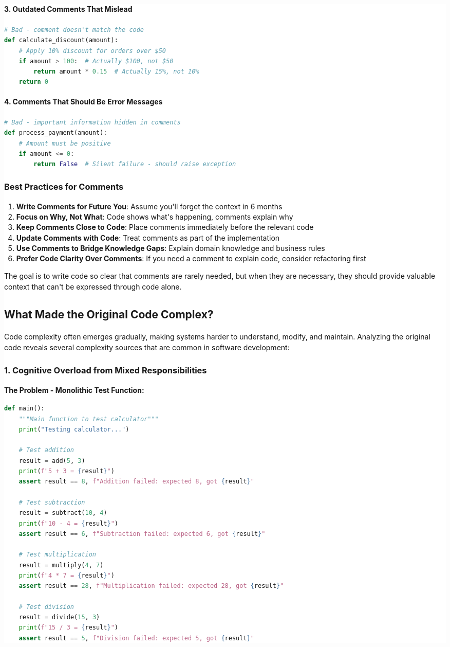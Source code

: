 #### 3. **Outdated Comments That Mislead**
```python
# Bad - comment doesn't match the code
def calculate_discount(amount):
    # Apply 10% discount for orders over $50
    if amount > 100:  # Actually $100, not $50
        return amount * 0.15  # Actually 15%, not 10%
    return 0
```

#### 4. **Comments That Should Be Error Messages**
```python
# Bad - important information hidden in comments
def process_payment(amount):
    # Amount must be positive
    if amount <= 0:
        return False  # Silent failure - should raise exception
```

### **Best Practices for Comments**

1. **Write Comments for Future You**: Assume you'll forget the context in 6 months
2. **Focus on Why, Not What**: Code shows what's happening, comments explain why
3. **Keep Comments Close to Code**: Place comments immediately before the relevant code
4. **Update Comments with Code**: Treat comments as part of the implementation
5. **Use Comments to Bridge Knowledge Gaps**: Explain domain knowledge and business rules
6. **Prefer Code Clarity Over Comments**: If you need a comment to explain code, consider refactoring first

The goal is to write code so clear that comments are rarely needed, but when they are necessary, they should provide valuable context that can't be expressed through code alone.

## What Made the Original Code Complex?

Code complexity often emerges gradually, making systems harder to understand, modify, and maintain. Analyzing the original code reveals several complexity sources that are common in software development:

### **1. Cognitive Overload from Mixed Responsibilities**

**The Problem - Monolithic Test Function:**
```python
def main():
    """Main function to test calculator"""
    print("Testing calculator...")
    
    # Test addition
    result = add(5, 3)
    print(f"5 + 3 = {result}")
    assert result == 8, f"Addition failed: expected 8, got {result}"
    
    # Test subtraction
    result = subtract(10, 4)
    print(f"10 - 4 = {result}")
    assert result == 6, f"Subtraction failed: expected 6, got {result}"
    
    # Test multiplication
    result = multiply(4, 7)
    print(f"4 * 7 = {result}")
    assert result == 28, f"Multiplication failed: expected 28, got {result}"
    
    # Test division
    result = divide(15, 3)
    print(f"15 / 3 = {result}")
    assert result == 5, f"Division failed: expected 5, got {result}"
```